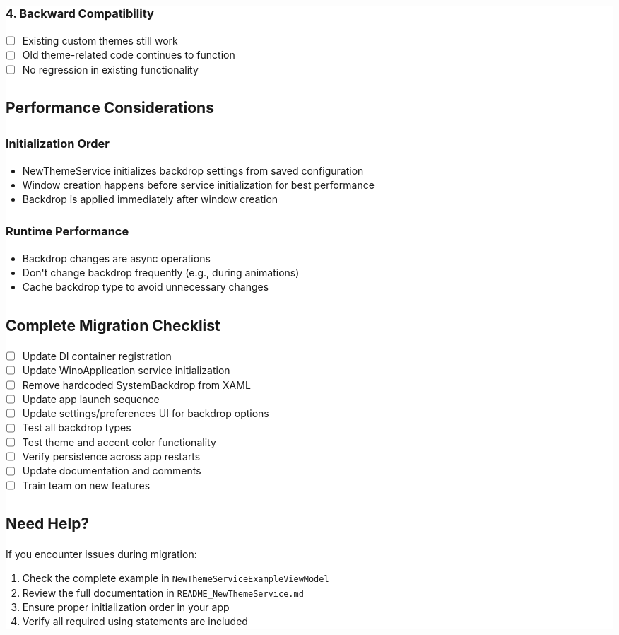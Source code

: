 ### 4. Backward Compatibility
- [ ] Existing custom themes still work
- [ ] Old theme-related code continues to function
- [ ] No regression in existing functionality

## Performance Considerations

### Initialization Order
- NewThemeService initializes backdrop settings from saved configuration
- Window creation happens before service initialization for best performance
- Backdrop is applied immediately after window creation

### Runtime Performance
- Backdrop changes are async operations
- Don't change backdrop frequently (e.g., during animations)
- Cache backdrop type to avoid unnecessary changes

## Complete Migration Checklist

- [ ] Update DI container registration
- [ ] Update WinoApplication service initialization
- [ ] Remove hardcoded SystemBackdrop from XAML
- [ ] Update app launch sequence
- [ ] Update settings/preferences UI for backdrop options
- [ ] Test all backdrop types
- [ ] Test theme and accent color functionality
- [ ] Verify persistence across app restarts
- [ ] Update documentation and comments
- [ ] Train team on new features

## Need Help?

If you encounter issues during migration:
1. Check the complete example in `NewThemeServiceExampleViewModel`
2. Review the full documentation in `README_NewThemeService.md`
3. Ensure proper initialization order in your app
4. Verify all required using statements are included